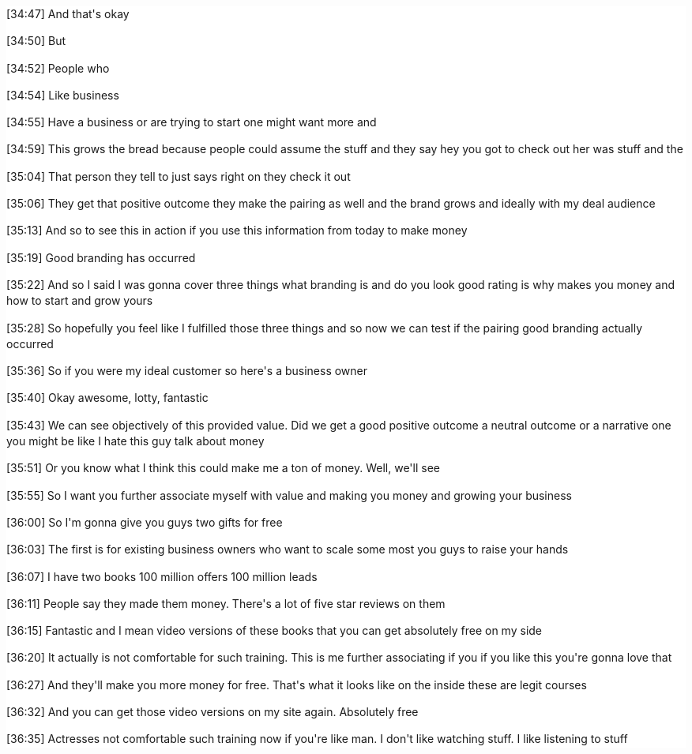 [34:47] And that's okay

[34:50] But

[34:52] People who

[34:54] Like business

[34:55] Have a business or are trying to start one might want more and

[34:59] This grows the bread because people could assume the stuff and they say hey you got to check out her was stuff and the

[35:04] That person they tell to just says right on they check it out

[35:06] They get that positive outcome they make the pairing as well and the brand grows and ideally with my deal audience

[35:13] And so to see this in action if you use this information from today to make money

[35:19] Good branding has occurred

[35:22] And so I said I was gonna cover three things what branding is and do you look good rating is why makes you money and how to start and grow yours

[35:28] So hopefully you feel like I fulfilled those three things and so now we can test if the pairing good branding actually occurred

[35:36] So if you were my ideal customer so here's a business owner

[35:40] Okay awesome, lotty, fantastic

[35:43] We can see objectively of this provided value. Did we get a good positive outcome a neutral outcome or a narrative one you might be like I hate this guy talk about money

[35:51] Or you know what I think this could make me a ton of money. Well, we'll see

[35:55] So I want you further associate myself with value and making you money and growing your business

[36:00] So I'm gonna give you guys two gifts for free

[36:03] The first is for existing business owners who want to scale some most you guys to raise your hands

[36:07] I have two books 100 million offers 100 million leads

[36:11] People say they made them money. There's a lot of five star reviews on them

[36:15] Fantastic and I mean video versions of these books that you can get absolutely free on my side

[36:20] It actually is not comfortable for such training. This is me further associating if you if you like this you're gonna love that

[36:27] And they'll make you more money for free. That's what it looks like on the inside these are legit courses

[36:32] And you can get those video versions on my site again. Absolutely free

[36:35] Actresses not comfortable such training now if you're like man. I don't like watching stuff. I like listening to stuff
